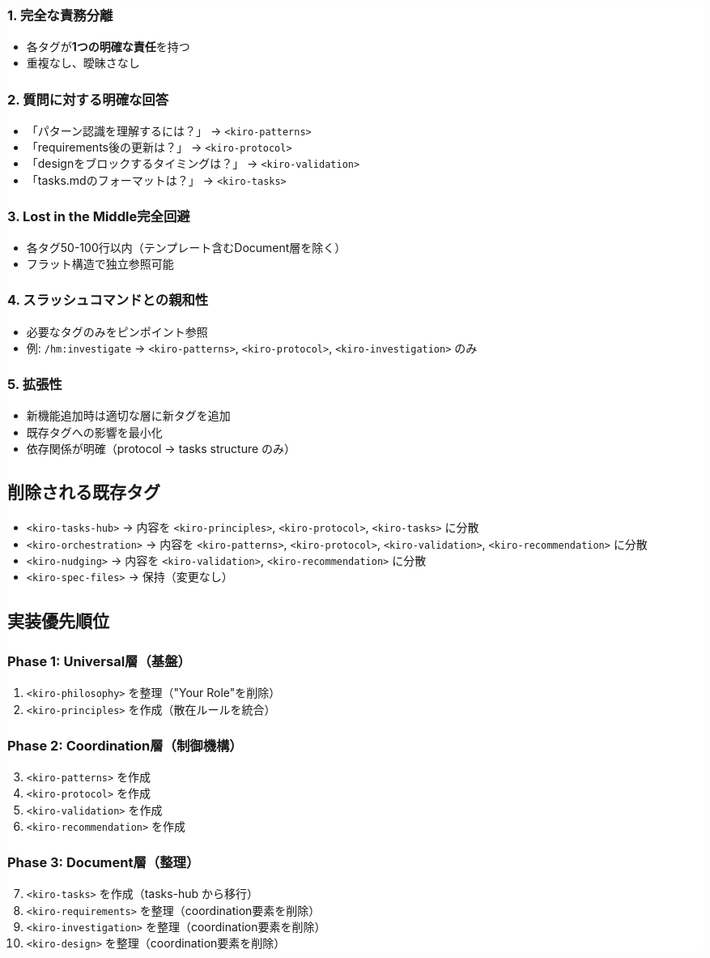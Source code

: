### 1. 完全な責務分離
- 各タグが**1つの明確な責任**を持つ
- 重複なし、曖昧さなし

### 2. 質問に対する明確な回答
- 「パターン認識を理解するには？」 → `<kiro-patterns>`
- 「requirements後の更新は？」 → `<kiro-protocol>`
- 「designをブロックするタイミングは？」 → `<kiro-validation>`
- 「tasks.mdのフォーマットは？」 → `<kiro-tasks>`

### 3. Lost in the Middle完全回避
- 各タグ50-100行以内（テンプレート含むDocument層を除く）
- フラット構造で独立参照可能

### 4. スラッシュコマンドとの親和性
- 必要なタグのみをピンポイント参照
- 例: `/hm:investigate` → `<kiro-patterns>`, `<kiro-protocol>`, `<kiro-investigation>` のみ

### 5. 拡張性
- 新機能追加時は適切な層に新タグを追加
- 既存タグへの影響を最小化
- 依存関係が明確（protocol → tasks structure のみ）

## 削除される既存タグ

- `<kiro-tasks-hub>` → 内容を `<kiro-principles>`, `<kiro-protocol>`, `<kiro-tasks>` に分散
- `<kiro-orchestration>` → 内容を `<kiro-patterns>`, `<kiro-protocol>`, `<kiro-validation>`, `<kiro-recommendation>` に分散
- `<kiro-nudging>` → 内容を `<kiro-validation>`, `<kiro-recommendation>` に分散
- `<kiro-spec-files>` → 保持（変更なし）

## 実装優先順位

### Phase 1: Universal層（基盤）
1. `<kiro-philosophy>` を整理（"Your Role"を削除）
2. `<kiro-principles>` を作成（散在ルールを統合）

### Phase 2: Coordination層（制御機構）
3. `<kiro-patterns>` を作成
4. `<kiro-protocol>` を作成
5. `<kiro-validation>` を作成
6. `<kiro-recommendation>` を作成

### Phase 3: Document層（整理）
7. `<kiro-tasks>` を作成（tasks-hub から移行）
8. `<kiro-requirements>` を整理（coordination要素を削除）
9. `<kiro-investigation>` を整理（coordination要素を削除）
10. `<kiro-design>` を整理（coordination要素を削除）
